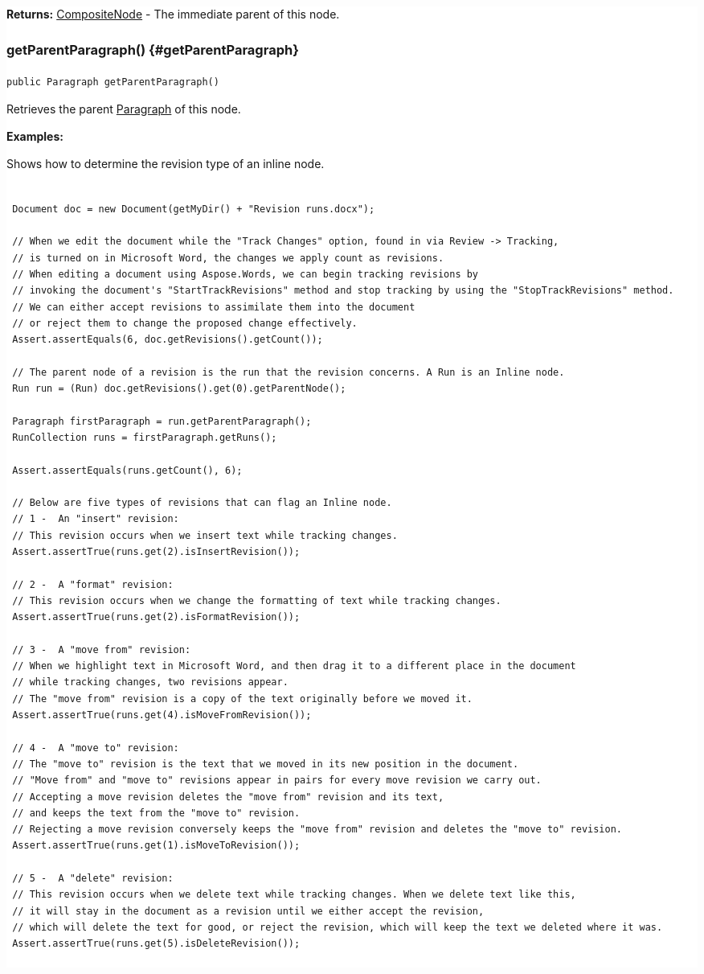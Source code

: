 **Returns:**
[CompositeNode](../../com.aspose.words/compositenode/) - The immediate parent of this node.
### getParentParagraph() {#getParentParagraph}
```
public Paragraph getParentParagraph()
```


Retrieves the parent [Paragraph](../../com.aspose.words/paragraph/) of this node.

 **Examples:** 

Shows how to determine the revision type of an inline node.

```

 Document doc = new Document(getMyDir() + "Revision runs.docx");

 // When we edit the document while the "Track Changes" option, found in via Review -> Tracking,
 // is turned on in Microsoft Word, the changes we apply count as revisions.
 // When editing a document using Aspose.Words, we can begin tracking revisions by
 // invoking the document's "StartTrackRevisions" method and stop tracking by using the "StopTrackRevisions" method.
 // We can either accept revisions to assimilate them into the document
 // or reject them to change the proposed change effectively.
 Assert.assertEquals(6, doc.getRevisions().getCount());

 // The parent node of a revision is the run that the revision concerns. A Run is an Inline node.
 Run run = (Run) doc.getRevisions().get(0).getParentNode();

 Paragraph firstParagraph = run.getParentParagraph();
 RunCollection runs = firstParagraph.getRuns();

 Assert.assertEquals(runs.getCount(), 6);

 // Below are five types of revisions that can flag an Inline node.
 // 1 -  An "insert" revision:
 // This revision occurs when we insert text while tracking changes.
 Assert.assertTrue(runs.get(2).isInsertRevision());

 // 2 -  A "format" revision:
 // This revision occurs when we change the formatting of text while tracking changes.
 Assert.assertTrue(runs.get(2).isFormatRevision());

 // 3 -  A "move from" revision:
 // When we highlight text in Microsoft Word, and then drag it to a different place in the document
 // while tracking changes, two revisions appear.
 // The "move from" revision is a copy of the text originally before we moved it.
 Assert.assertTrue(runs.get(4).isMoveFromRevision());

 // 4 -  A "move to" revision:
 // The "move to" revision is the text that we moved in its new position in the document.
 // "Move from" and "move to" revisions appear in pairs for every move revision we carry out.
 // Accepting a move revision deletes the "move from" revision and its text,
 // and keeps the text from the "move to" revision.
 // Rejecting a move revision conversely keeps the "move from" revision and deletes the "move to" revision.
 Assert.assertTrue(runs.get(1).isMoveToRevision());

 // 5 -  A "delete" revision:
 // This revision occurs when we delete text while tracking changes. When we delete text like this,
 // it will stay in the document as a revision until we either accept the revision,
 // which will delete the text for good, or reject the revision, which will keep the text we deleted where it was.
 Assert.assertTrue(runs.get(5).isDeleteRevision());
 
```